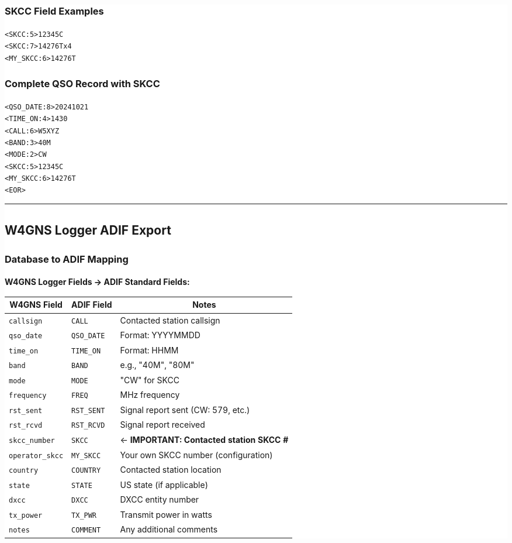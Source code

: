 ### SKCC Field Examples

```
<SKCC:5>12345C
<SKCC:7>14276Tx4
<MY_SKCC:6>14276T
```

### Complete QSO Record with SKCC

```
<QSO_DATE:8>20241021
<TIME_ON:4>1430
<CALL:6>W5XYZ
<BAND:3>40M
<MODE:2>CW
<SKCC:5>12345C
<MY_SKCC:6>14276T
<EOR>
```

---

## W4GNS Logger ADIF Export

### Database to ADIF Mapping

**W4GNS Logger Fields → ADIF Standard Fields:**

| W4GNS Field | ADIF Field | Notes |
|-------------|-----------|-------|
| `callsign` | `CALL` | Contacted station callsign |
| `qso_date` | `QSO_DATE` | Format: YYYYMMDD |
| `time_on` | `TIME_ON` | Format: HHMM |
| `band` | `BAND` | e.g., "40M", "80M" |
| `mode` | `MODE` | "CW" for SKCC |
| `frequency` | `FREQ` | MHz frequency |
| `rst_sent` | `RST_SENT` | Signal report sent (CW: 579, etc.) |
| `rst_rcvd` | `RST_RCVD` | Signal report received |
| `skcc_number` | `SKCC` | ← **IMPORTANT: Contacted station SKCC #** |
| `operator_skcc` | `MY_SKCC` | Your own SKCC number (configuration) |
| `country` | `COUNTRY` | Contacted station location |
| `state` | `STATE` | US state (if applicable) |
| `dxcc` | `DXCC` | DXCC entity number |
| `tx_power` | `TX_PWR` | Transmit power in watts |
| `notes` | `COMMENT` | Any additional comments |
